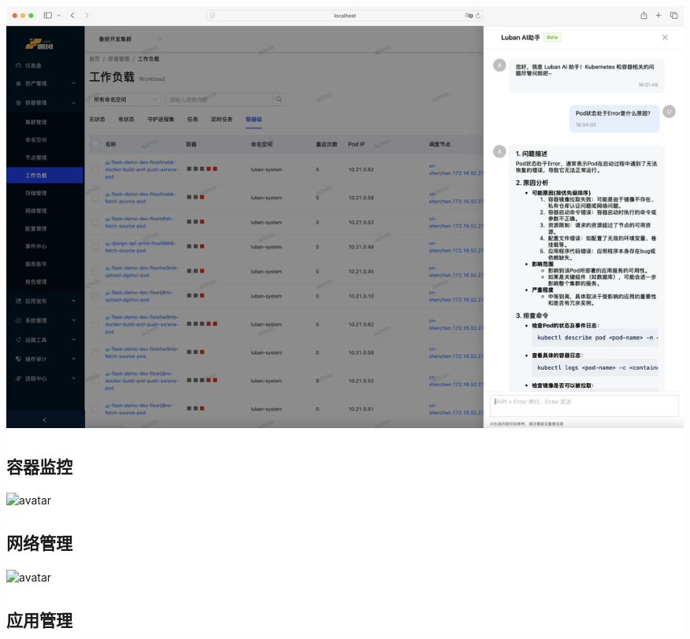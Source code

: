 ![avatar](./docs/img/AI.png)
## 容器监控
![avatar](./docs/img/容器监控.png)


## 网络管理
![avatar](./docs/img/网络管理.png)

## 应用管理